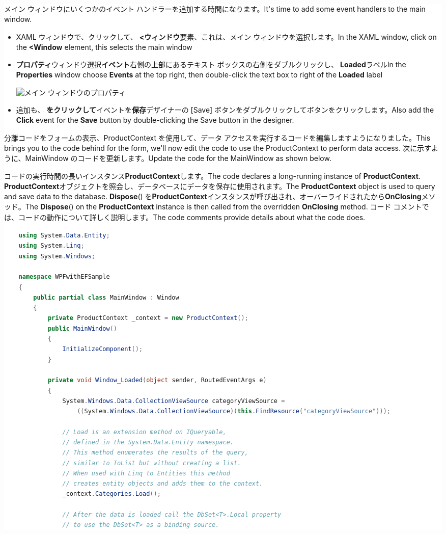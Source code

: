 <span data-ttu-id="e9a5f-256">メイン ウィンドウにいくつかのイベント ハンドラーを追加する時間になります。</span><span class="sxs-lookup"><span data-stu-id="e9a5f-256">It's time to add some event handlers to the main window.</span></span>

-   <span data-ttu-id="e9a5f-257">XAML ウィンドウで、クリックして、 **&lt;ウィンドウ**要素、これは、メイン ウィンドウを選択します。</span><span class="sxs-lookup"><span data-stu-id="e9a5f-257">In the XAML window, click on the **&lt;Window** element, this selects the main window</span></span>
-   <span data-ttu-id="e9a5f-258">**プロパティ**ウィンドウ選択**イベント**右側の上部にあるテキスト ボックスの右側をダブルクリックし、 **Loaded**ラベル</span><span class="sxs-lookup"><span data-stu-id="e9a5f-258">In the **Properties** window choose **Events** at the top right, then double-click the text box to right of the **Loaded** label</span></span>

    ![メイン ウィンドウのプロパティ](~/ef6/media/mainwindowproperties.png)

-   <span data-ttu-id="e9a5f-260">追加も、  **をクリックして**イベントを**保存**デザイナーの [Save] ボタンをダブルクリックしてボタンをクリックします。</span><span class="sxs-lookup"><span data-stu-id="e9a5f-260">Also add the **Click** event for the **Save** button by double-clicking the Save button in the designer.</span></span> 

<span data-ttu-id="e9a5f-261">分離コードをフォームの表示、ProductContext を使用して、データ アクセスを実行するコードを編集しますようになりました。</span><span class="sxs-lookup"><span data-stu-id="e9a5f-261">This brings you to the code behind for the form, we'll now edit the code to use the ProductContext to perform data access.</span></span> <span data-ttu-id="e9a5f-262">次に示すように、MainWindow のコードを更新します。</span><span class="sxs-lookup"><span data-stu-id="e9a5f-262">Update the code for the MainWindow as shown below.</span></span>

<span data-ttu-id="e9a5f-263">コードの実行時間の長いインスタンス**ProductContext**します。</span><span class="sxs-lookup"><span data-stu-id="e9a5f-263">The code declares a long-running instance of **ProductContext**.</span></span> <span data-ttu-id="e9a5f-264">**ProductContext**オブジェクトを照会し、データベースにデータを保存に使用されます。</span><span class="sxs-lookup"><span data-stu-id="e9a5f-264">The **ProductContext** object is used to query and save data to the database.</span></span> <span data-ttu-id="e9a5f-265">**Dispose**() を**ProductContext**インスタンスが呼び出され、オーバーライドされたから**OnClosing**メソッド。</span><span class="sxs-lookup"><span data-stu-id="e9a5f-265">The **Dispose**() on the **ProductContext** instance is then called from the overridden **OnClosing** method.</span></span> <span data-ttu-id="e9a5f-266">コード コメントでは、コードの動作について詳しく説明します。</span><span class="sxs-lookup"><span data-stu-id="e9a5f-266">The code comments provide details about what the code does.</span></span>

``` csharp
    using System.Data.Entity;
    using System.Linq;
    using System.Windows;

    namespace WPFwithEFSample
    {
        public partial class MainWindow : Window
        {
            private ProductContext _context = new ProductContext();
            public MainWindow()
            {
                InitializeComponent();
            }

            private void Window_Loaded(object sender, RoutedEventArgs e)
            {
                System.Windows.Data.CollectionViewSource categoryViewSource =
                    ((System.Windows.Data.CollectionViewSource)(this.FindResource("categoryViewSource")));

                // Load is an extension method on IQueryable,
                // defined in the System.Data.Entity namespace.
                // This method enumerates the results of the query,
                // similar to ToList but without creating a list.
                // When used with Linq to Entities this method
                // creates entity objects and adds them to the context.
                _context.Categories.Load();

                // After the data is loaded call the DbSet<T>.Local property
                // to use the DbSet<T> as a binding source.
```